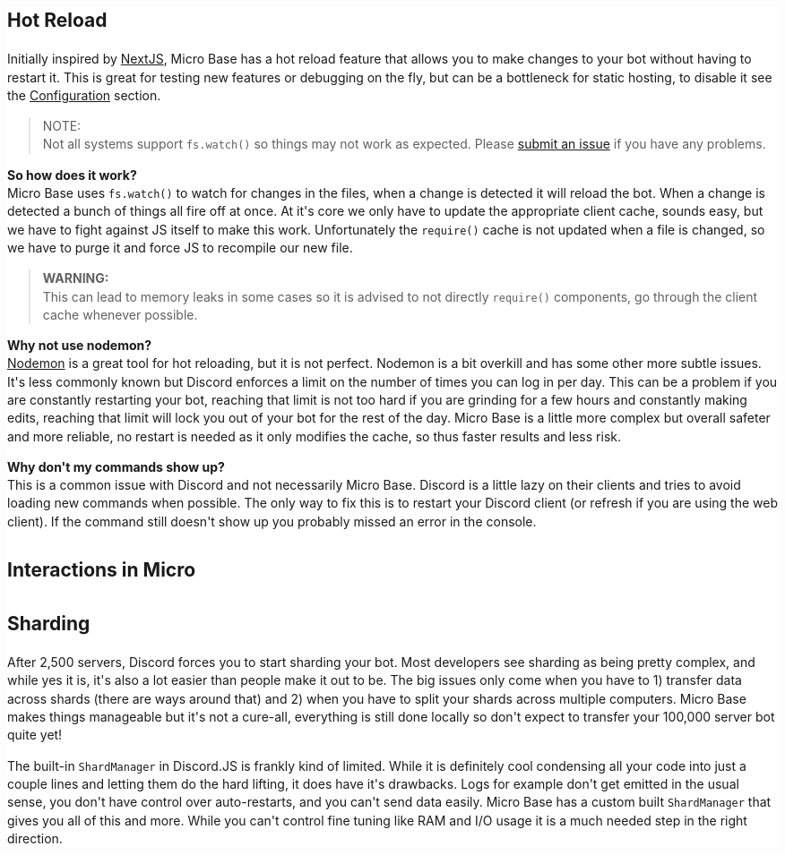 ## Hot Reload
Initially inspired by [NextJS](https://nextjs.org/), Micro Base has a hot reload feature that allows you to make changes to your bot without having to restart it. This is great for testing new features or debugging on the fly, but can be a bottleneck for static hosting, to disable it see the [Configuration](#configuration) section.

> NOTE:<br />
> Not all systems support `fs.watch()` so things may not work as expected. Please [submit an issue](https://github.com/MusicMakerOwO/MicroBase/issues) if you have any problems.

**So how does it work?**<br />
Micro Base uses `fs.watch()` to watch for changes in the files, when a change is detected it will reload the bot. When a change is detected a bunch of things all fire off at once. At it's core we only have to update the appropriate client cache, sounds easy, but we have to fight against JS itself to make this work. Unfortunately the `require()` cache is not updated when a file is changed, so we have to purge it and force JS to recompile our new file.
> **WARNING:**<br />
> This can lead to memory leaks in some cases so it is advised to not directly `require()` components, go through the client cache whenever possible.

**Why not use nodemon?**<br />
[Nodemon](https://npmjs.org/nodemon) is a great tool for hot reloading, but it is not perfect. Nodemon is a bit overkill and has some other more subtle issues. It's less commonly known but Discord enforces a limit on the number of times you can log in per day. This can be a problem if you are constantly restarting your bot, reaching that limit is not too hard if you are grinding for a few hours and constantly making edits, reaching that limit will lock you out of your bot for the rest of the day. Micro Base is a little more complex but overall safeter and more reliable, no restart is needed as it only modifies the cache, so thus faster results and less risk.

**Why don't my commands show up?**<br />
This is a common issue with Discord and not necessarily Micro Base. Discord is a little lazy on their clients and tries to avoid loading new commands when possible. The only way to fix this is to restart your Discord client (or refresh if you are using the web client). If the command still doesn't show up you probably missed an error in the console.



## Interactions in Micro



## Sharding
After 2,500 servers, Discord forces you to start sharding your bot. Most developers see sharding as being pretty complex, and while yes it is, it's also a lot easier than people make it out to be. The big issues only come when you have to 1) transfer data across shards (there are ways around that) and 2) when you have to split your shards across multiple computers. Micro Base makes things manageable but it's not a cure-all, everything is still done locally so don't expect to transfer your 100,000 server bot quite yet!

The built-in `ShardManager` in Discord.JS is frankly kind of limited. While it is definitely cool condensing all your code into just a couple lines and letting them do the hard lifting, it does have it's drawbacks. Logs for example don't get emitted in the usual sense, you don't have control over auto-restarts, and you can't send data easily. Micro Base has a custom built `ShardManager` that gives you all of this and more. While you can't control fine tuning like RAM and I/O usage it is a much needed step in the right direction.
